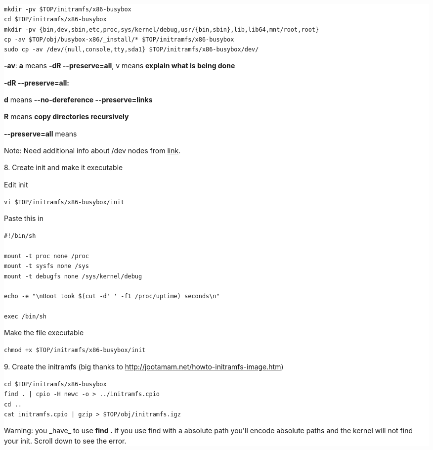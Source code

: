 ```
mkdir -pv $TOP/initramfs/x86-busybox
cd $TOP/initramfs/x86-busybox
mkdir -pv {bin,dev,sbin,etc,proc,sys/kernel/debug,usr/{bin,sbin},lib,lib64,mnt/root,root}
cp -av $TOP/obj/busybox-x86/_install/* $TOP/initramfs/x86-busybox
sudo cp -av /dev/{null,console,tty,sda1} $TOP/initramfs/x86-busybox/dev/
```

**\-av**: **a** means **\-dR --preserve=all**, v means **explain what is being done**

**\-dR --preserve=all:**

**d** means **\--no-dereference --preserve=links**

**R** means **copy directories recursively**

**\--preserve=all** means

Note: Need additional info about /dev nodes from [link](http://wiki.gentoo.org/wiki/Custom_Initramfs).

8\. Create init and make it executable

Edit init

```
vi $TOP/initramfs/x86-busybox/init
```

Paste this in

```
#!/bin/sh
 
mount -t proc none /proc
mount -t sysfs none /sys
mount -t debugfs none /sys/kernel/debug
 
echo -e "\nBoot took $(cut -d' ' -f1 /proc/uptime) seconds\n"
 
exec /bin/sh
```

Make the file executable

```
chmod +x $TOP/initramfs/x86-busybox/init
```

9\. Create the initramfs (big thanks to http://jootamam.net/howto-initramfs-image.htm)

```
cd $TOP/initramfs/x86-busybox
find . | cpio -H newc -o > ../initramfs.cpio
cd ..
cat initramfs.cpio | gzip > $TOP/obj/initramfs.igz
```

Warning: you \_have\_ to use **find .** if you use find with a absolute path you'll encode absolute paths and the kernel will not find your init. Scroll down to see the error.
